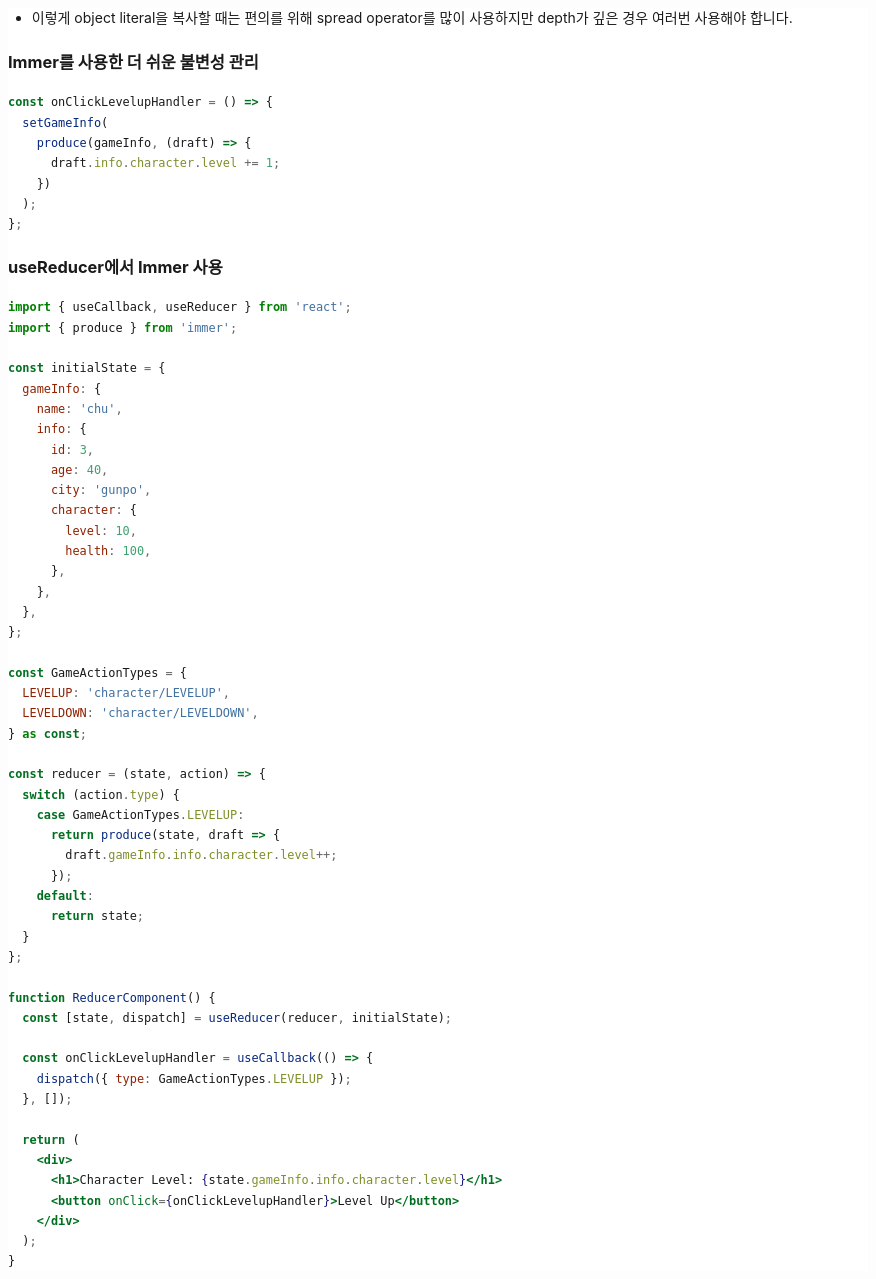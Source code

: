 - 이렇게 object literal을 복사할 때는 편의를 위해 spread operator를 많이 사용하지만 depth가 깊은 경우 여러번 사용해야 합니다.

### Immer**를 사용한 더 쉬운 불변성 관리**

```jsx
const onClickLevelupHandler = () => {
  setGameInfo(
    produce(gameInfo, (draft) => {
      draft.info.character.level += 1;
    })
  );
};
```

### useReducer에서 Immer 사용

```jsx
import { useCallback, useReducer } from 'react';
import { produce } from 'immer';

const initialState = {
  gameInfo: {
    name: 'chu',
    info: {
      id: 3,
      age: 40,
      city: 'gunpo',
      character: {
        level: 10,
        health: 100,
      },
    },
  },
};

const GameActionTypes = {
  LEVELUP: 'character/LEVELUP',
  LEVELDOWN: 'character/LEVELDOWN',
} as const;

const reducer = (state, action) => {
  switch (action.type) {
    case GameActionTypes.LEVELUP:
      return produce(state, draft => {
        draft.gameInfo.info.character.level++;
      });
    default:
      return state;
  }
};

function ReducerComponent() {
  const [state, dispatch] = useReducer(reducer, initialState);

  const onClickLevelupHandler = useCallback(() => {
    dispatch({ type: GameActionTypes.LEVELUP });
  }, []);

  return (
    <div>
      <h1>Character Level: {state.gameInfo.info.character.level}</h1>
      <button onClick={onClickLevelupHandler}>Level Up</button>
    </div>
  );
}
```